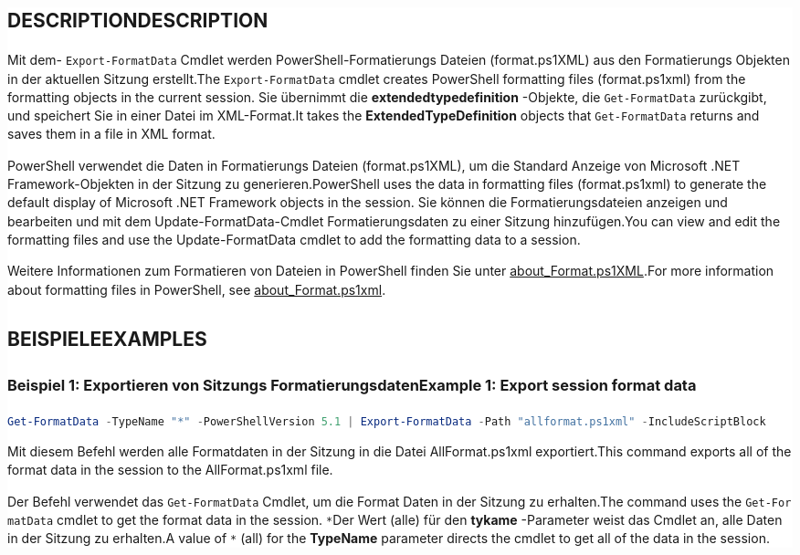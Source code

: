 ## <span data-ttu-id="af35d-109">DESCRIPTION</span><span class="sxs-lookup"><span data-stu-id="af35d-109">DESCRIPTION</span></span>

<span data-ttu-id="af35d-110">Mit dem- `Export-FormatData` Cmdlet werden PowerShell-Formatierungs Dateien (format.ps1XML) aus den Formatierungs Objekten in der aktuellen Sitzung erstellt.</span><span class="sxs-lookup"><span data-stu-id="af35d-110">The `Export-FormatData` cmdlet creates PowerShell formatting files (format.ps1xml) from the formatting objects in the current session.</span></span> <span data-ttu-id="af35d-111">Sie übernimmt die **extendedtypedefinition** -Objekte, die `Get-FormatData` zurückgibt, und speichert Sie in einer Datei im XML-Format.</span><span class="sxs-lookup"><span data-stu-id="af35d-111">It takes the **ExtendedTypeDefinition** objects that `Get-FormatData` returns and saves them in a file in XML format.</span></span>

<span data-ttu-id="af35d-112">PowerShell verwendet die Daten in Formatierungs Dateien (format.ps1XML), um die Standard Anzeige von Microsoft .NET Framework-Objekten in der Sitzung zu generieren.</span><span class="sxs-lookup"><span data-stu-id="af35d-112">PowerShell uses the data in formatting files (format.ps1xml) to generate the default display of Microsoft .NET Framework objects in the session.</span></span> <span data-ttu-id="af35d-113">Sie können die Formatierungsdateien anzeigen und bearbeiten und mit dem Update-FormatData-Cmdlet Formatierungsdaten zu einer Sitzung hinzufügen.</span><span class="sxs-lookup"><span data-stu-id="af35d-113">You can view and edit the formatting files and use the Update-FormatData cmdlet to add the formatting data to a session.</span></span>

<span data-ttu-id="af35d-114">Weitere Informationen zum Formatieren von Dateien in PowerShell finden Sie unter [about_Format.ps1XML](../Microsoft.PowerShell.Core/About/about_Format.ps1xml.md).</span><span class="sxs-lookup"><span data-stu-id="af35d-114">For more information about formatting files in PowerShell, see [about_Format.ps1xml](../Microsoft.PowerShell.Core/About/about_Format.ps1xml.md).</span></span>

## <span data-ttu-id="af35d-115">BEISPIELE</span><span class="sxs-lookup"><span data-stu-id="af35d-115">EXAMPLES</span></span>

### <span data-ttu-id="af35d-116">Beispiel 1: Exportieren von Sitzungs Formatierungsdaten</span><span class="sxs-lookup"><span data-stu-id="af35d-116">Example 1: Export session format data</span></span>

```powershell
Get-FormatData -TypeName "*" -PowerShellVersion 5.1 | Export-FormatData -Path "allformat.ps1xml" -IncludeScriptBlock
```

<span data-ttu-id="af35d-117">Mit diesem Befehl werden alle Formatdaten in der Sitzung in die Datei AllFormat.ps1xml exportiert.</span><span class="sxs-lookup"><span data-stu-id="af35d-117">This command exports all of the format data in the session to the AllFormat.ps1xml file.</span></span>

<span data-ttu-id="af35d-118">Der Befehl verwendet das `Get-FormatData` Cmdlet, um die Format Daten in der Sitzung zu erhalten.</span><span class="sxs-lookup"><span data-stu-id="af35d-118">The command uses the `Get-FormatData` cmdlet to get the format data in the session.</span></span> <span data-ttu-id="af35d-119">`*`Der Wert (alle) für den **tykame** -Parameter weist das Cmdlet an, alle Daten in der Sitzung zu erhalten.</span><span class="sxs-lookup"><span data-stu-id="af35d-119">A value of `*` (all) for the **TypeName** parameter directs the cmdlet to get all of the data in the session.</span></span>
